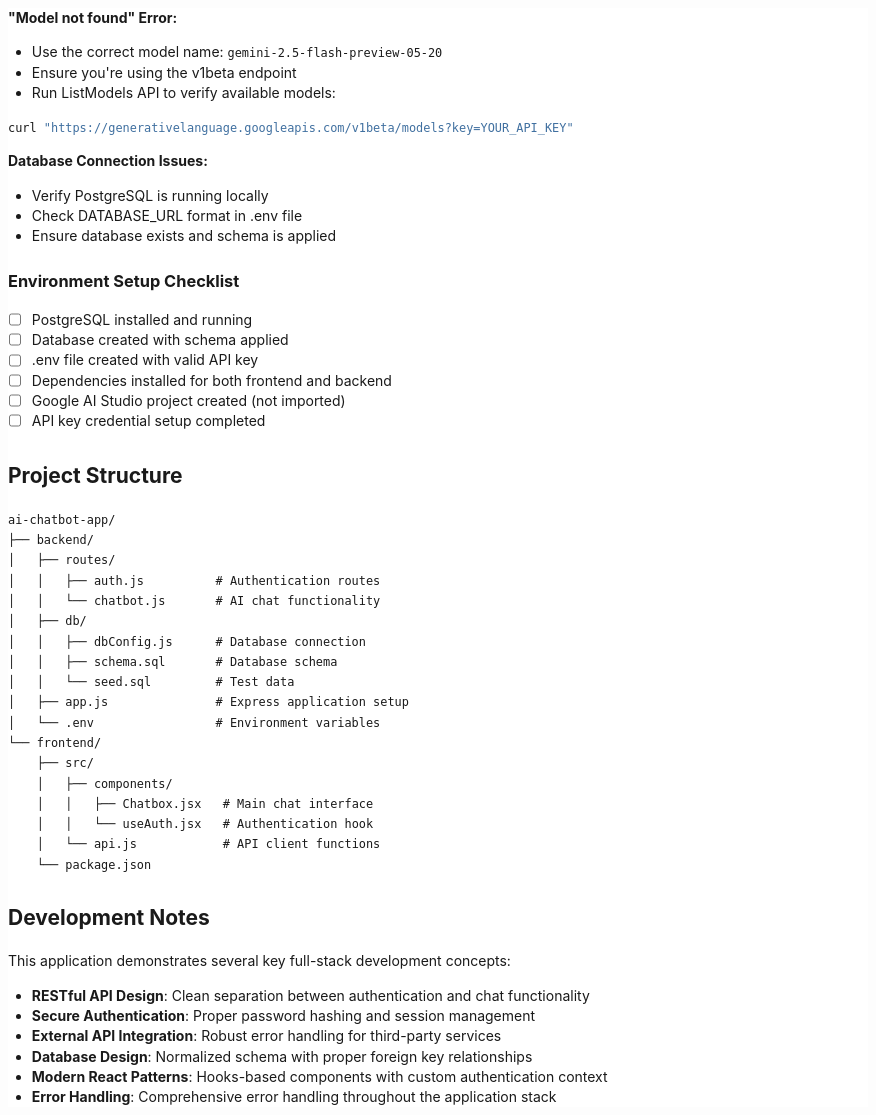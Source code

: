 **"Model not found" Error:**
- Use the correct model name: `gemini-2.5-flash-preview-05-20`
- Ensure you're using the v1beta endpoint
- Run ListModels API to verify available models:
```bash
curl "https://generativelanguage.googleapis.com/v1beta/models?key=YOUR_API_KEY"
```

**Database Connection Issues:**
- Verify PostgreSQL is running locally
- Check DATABASE_URL format in .env file
- Ensure database exists and schema is applied

### Environment Setup Checklist

- [ ] PostgreSQL installed and running
- [ ] Database created with schema applied
- [ ] .env file created with valid API key
- [ ] Dependencies installed for both frontend and backend
- [ ] Google AI Studio project created (not imported)
- [ ] API key credential setup completed

## Project Structure

```
ai-chatbot-app/
├── backend/
│   ├── routes/
│   │   ├── auth.js          # Authentication routes
│   │   └── chatbot.js       # AI chat functionality
│   ├── db/
│   │   ├── dbConfig.js      # Database connection
│   │   ├── schema.sql       # Database schema
│   │   └── seed.sql         # Test data
│   ├── app.js               # Express application setup
│   └── .env                 # Environment variables
└── frontend/
    ├── src/
    │   ├── components/
    │   │   ├── Chatbox.jsx   # Main chat interface
    │   │   └── useAuth.jsx   # Authentication hook
    │   └── api.js            # API client functions
    └── package.json
```

## Development Notes

This application demonstrates several key full-stack development concepts:

- **RESTful API Design**: Clean separation between authentication and chat functionality
- **Secure Authentication**: Proper password hashing and session management
- **External API Integration**: Robust error handling for third-party services
- **Database Design**: Normalized schema with proper foreign key relationships
- **Modern React Patterns**: Hooks-based components with custom authentication context
- **Error Handling**: Comprehensive error handling throughout the application stack

